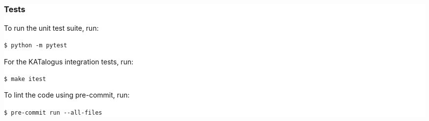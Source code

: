 ### Tests

To run the unit test suite, run:

```shell
$ python -m pytest
```

For the KATalogus integration tests, run:

```shell
$ make itest
```

To lint the code using pre-commit, run:

```shell
$ pre-commit run --all-files
```
